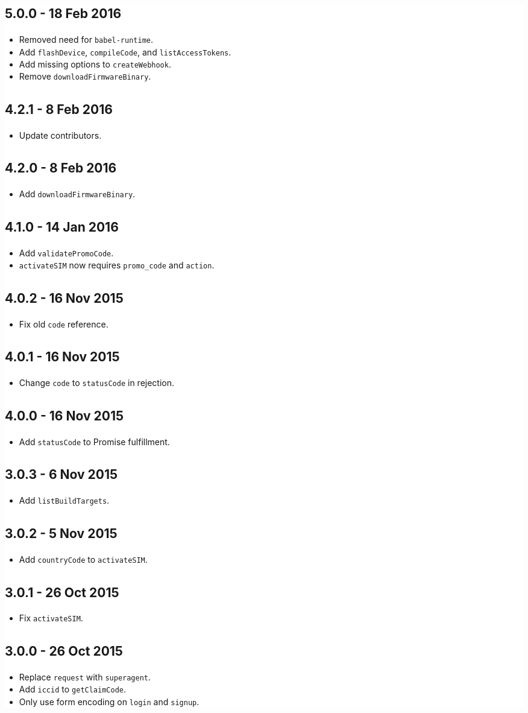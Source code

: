 ## 5.0.0 - 18 Feb 2016

* Removed need for `babel-runtime`.
* Add `flashDevice`, `compileCode`, and `listAccessTokens`.
* Add missing options to `createWebhook`.
* Remove `downloadFirmwareBinary`.

## 4.2.1 - 8 Feb 2016

* Update contributors.

## 4.2.0 - 8 Feb 2016

* Add `downloadFirmwareBinary`.

## 4.1.0 - 14 Jan 2016

* Add `validatePromoCode`.
* `activateSIM` now requires `promo_code` and `action`.

## 4.0.2 - 16 Nov 2015

* Fix old `code` reference.

## 4.0.1 - 16 Nov 2015

* Change `code` to `statusCode` in rejection.

## 4.0.0 - 16 Nov 2015

* Add `statusCode` to Promise fulfillment.

## 3.0.3 - 6 Nov 2015

* Add `listBuildTargets`.

## 3.0.2 - 5 Nov 2015

* Add `countryCode` to `activateSIM`.

## 3.0.1 - 26 Oct 2015

* Fix `activateSIM`.

## 3.0.0 - 26 Oct 2015

* Replace `request` with `superagent`.
* Add `iccid` to `getClaimCode`.
* Only use form encoding on `login` and `signup`.
